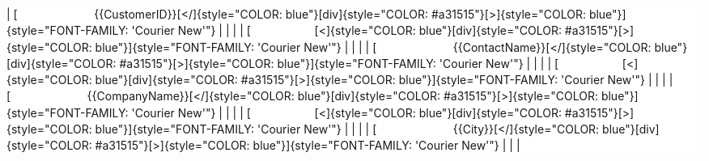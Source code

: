 | [                        {{CustomerID}}[\</]{style="COLOR: blue"}[div]{style="COLOR: #a31515"}[\>]{style="COLOR: blue"}]{style="FONT-FAMILY: 'Courier New'"}                                                                                                                                                                                                                                                      |
|                                                                                                                                                                                                                                                                                                                                                                                                                   |
| [                    [\<]{style="COLOR: blue"}[div]{style="COLOR: #a31515"}[\>]{style="COLOR: blue"}]{style="FONT-FAMILY: 'Courier New'"}                                                                                                                                                                                                                                                                         |
|                                                                                                                                                                                                                                                                                                                                                                                                                   |
| [                        {{ContactName}}[\</]{style="COLOR: blue"}[div]{style="COLOR: #a31515"}[\>]{style="COLOR: blue"}]{style="FONT-FAMILY: 'Courier New'"}                                                                                                                                                                                                                                                     |
|                                                                                                                                                                                                                                                                                                                                                                                                                   |
| [                    [\<]{style="COLOR: blue"}[div]{style="COLOR: #a31515"}[\>]{style="COLOR: blue"}]{style="FONT-FAMILY: 'Courier New'"}                                                                                                                                                                                                                                                                         |
|                                                                                                                                                                                                                                                                                                                                                                                                                   |
| [                        {{CompanyName}}[\</]{style="COLOR: blue"}[div]{style="COLOR: #a31515"}[\>]{style="COLOR: blue"}]{style="FONT-FAMILY: 'Courier New'"}                                                                                                                                                                                                                                                     |
|                                                                                                                                                                                                                                                                                                                                                                                                                   |
| [                    [\<]{style="COLOR: blue"}[div]{style="COLOR: #a31515"}[\>]{style="COLOR: blue"}]{style="FONT-FAMILY: 'Courier New'"}                                                                                                                                                                                                                                                                         |
|                                                                                                                                                                                                                                                                                                                                                                                                                   |
| [                        {{City}}[\</]{style="COLOR: blue"}[div]{style="COLOR: #a31515"}[\>]{style="COLOR: blue"}]{style="FONT-FAMILY: 'Courier New'"}                                                                                                                                                                                                                                                            |
|                                                                                                                                                                                                                                                                                                                                                                                                                   |